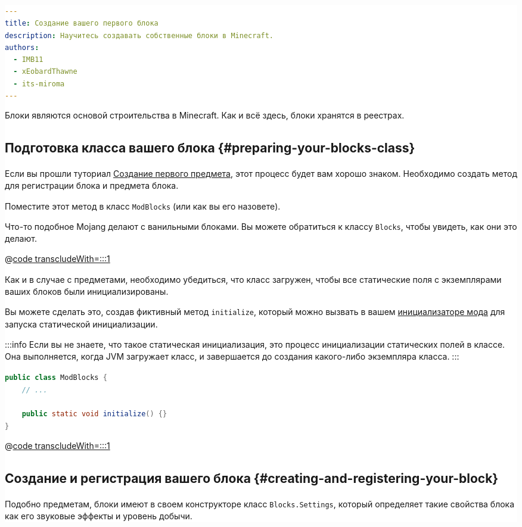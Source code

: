 ```yaml
---
title: Создание вашего первого блока
description: Научитесь создавать собственные блоки в Minecraft.
authors:
  - IMB11
  - xEobardThawne
  - its-miroma
---
```


Блоки являются основой строительства в Minecraft. Как и всё здесь, блоки хранятся в реестрах.

## Подготовка класса вашего блока {#preparing-your-blocks-class}

Если вы прошли туториал [Создание первого предмета](../items/first-item), этот процесс будет вам хорошо знаком. Необходимо создать метод для регистрации блока и предмета блока.

Поместите этот метод в класс `ModBlocks` (или как вы его назовете).

Что-то подобное Mojang делают с ванильными блоками. Вы можете обратиться к классу `Blocks`, чтобы увидеть, как они это делают.

@[code transcludeWith=:::1](@/reference/1.21.8/src/main/java/com/example/docs/block/ModBlocks.java)

Как и в случае с предметами, необходимо убедиться, что класс загружен, чтобы все статические поля с экземплярами ваших блоков были инициализированы.

Вы можете сделать это, создав фиктивный метод `initialize`, который можно вызвать в вашем [инициализаторе мода](./getting-started/project-structure#entrypoints) для запуска статической инициализации.

:::info
Если вы не знаете, что такое статическая инициализация, это процесс инициализации статических полей в классе. Она выполняется, когда JVM загружает класс, и завершается до создания какого-либо экземпляра класса.
:::

```java
public class ModBlocks {
    // ...

    public static void initialize() {}
}
```

@[code transcludeWith=:::1](@/reference/1.21.8/src/main/java/com/example/docs/block/FabricDocsReferenceBlocks.java)

## Создание и регистрация вашего блока {#creating-and-registering-your-block}

Подобно предметам, блоки имеют в своем конструкторе класс `Blocks.Settings`, который определяет такие свойства блока как его звуковые эффекты и уровень добычи.
